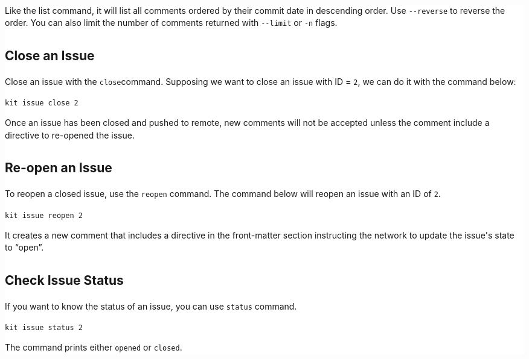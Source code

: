 Like the list command, it will list all comments ordered by their commit date in descending order. Use `--reverse` to reverse the order. You can also limit the number of comments returned with `--limit` or `-n` flags.

## Close an Issue

Close an issue with the `close`command. Supposing we want to close an issue with ID = `2`, we can do it with the command below:

```bash
kit issue close 2
```

Once an issue has been closed and pushed to remote, new comments will not be accepted unless the comment include a directive to re-opened the issue.

## Re-open an Issue

To reopen a closed issue, use the `reopen` command. The command below will reopen an issue with an ID of `2`.

```bash
kit issue reopen 2
```

It creates a new comment that includes a directive in the front-matter section instructing the network to update the issue's state to “open”.

## Check Issue Status

If you want to know the status of an issue, you can use `status` command.

```text
kit issue status 2
```

The command prints either `opened` or `closed`.

